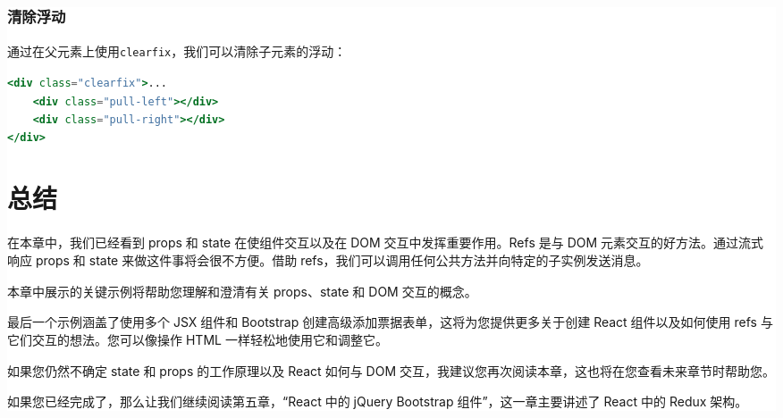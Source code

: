### 清除浮动

通过在父元素上使用`clearfix`，我们可以清除子元素的浮动：

```jsx
<div class="clearfix">... 
    <div class="pull-left"></div> 
    <div class="pull-right"></div> 
</div> 

```

# 总结

在本章中，我们已经看到 props 和 state 在使组件交互以及在 DOM 交互中发挥重要作用。Refs 是与 DOM 元素交互的好方法。通过流式响应 props 和 state 来做这件事将会很不方便。借助 refs，我们可以调用任何公共方法并向特定的子实例发送消息。

本章中展示的关键示例将帮助您理解和澄清有关 props、state 和 DOM 交互的概念。

最后一个示例涵盖了使用多个 JSX 组件和 Bootstrap 创建高级添加票据表单，这将为您提供更多关于创建 React 组件以及如何使用 refs 与它们交互的想法。您可以像操作 HTML 一样轻松地使用它和调整它。

如果您仍然不确定 state 和 props 的工作原理以及 React 如何与 DOM 交互，我建议您再次阅读本章，这也将在您查看未来章节时帮助您。

如果您已经完成了，那么让我们继续阅读第五章，“React 中的 jQuery Bootstrap 组件”，这一章主要讲述了 React 中的 Redux 架构。
